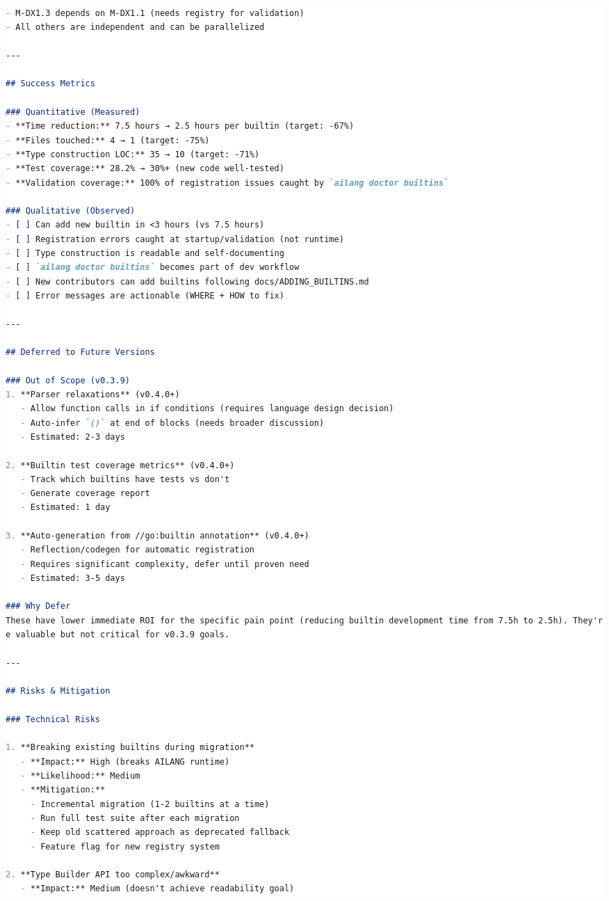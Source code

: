 ```markdown
- M-DX1.3 depends on M-DX1.1 (needs registry for validation)
- All others are independent and can be parallelized

---

## Success Metrics

### Quantitative (Measured)
- **Time reduction:** 7.5 hours → 2.5 hours per builtin (target: -67%)
- **Files touched:** 4 → 1 (target: -75%)
- **Type construction LOC:** 35 → 10 (target: -71%)
- **Test coverage:** 28.2% → 30%+ (new code well-tested)
- **Validation coverage:** 100% of registration issues caught by `ailang doctor builtins`

### Qualitative (Observed)
- [ ] Can add new builtin in <3 hours (vs 7.5 hours)
- [ ] Registration errors caught at startup/validation (not runtime)
- [ ] Type construction is readable and self-documenting
- [ ] `ailang doctor builtins` becomes part of dev workflow
- [ ] New contributors can add builtins following docs/ADDING_BUILTINS.md
- [ ] Error messages are actionable (WHERE + HOW to fix)

---

## Deferred to Future Versions

### Out of Scope (v0.3.9)
1. **Parser relaxations** (v0.4.0+)
   - Allow function calls in if conditions (requires language design decision)
   - Auto-infer `()` at end of blocks (needs broader discussion)
   - Estimated: 2-3 days

2. **Builtin test coverage metrics** (v0.4.0+)
   - Track which builtins have tests vs don't
   - Generate coverage report
   - Estimated: 1 day

3. **Auto-generation from //go:builtin annotation** (v0.4.0+)
   - Reflection/codegen for automatic registration
   - Requires significant complexity, defer until proven need
   - Estimated: 3-5 days

### Why Defer
These have lower immediate ROI for the specific pain point (reducing builtin development time from 7.5h to 2.5h). They're valuable but not critical for v0.3.9 goals.

---

## Risks & Mitigation

### Technical Risks

1. **Breaking existing builtins during migration**
   - **Impact:** High (breaks AILANG runtime)
   - **Likelihood:** Medium
   - **Mitigation:**
     - Incremental migration (1-2 builtins at a time)
     - Run full test suite after each migration
     - Keep old scattered approach as deprecated fallback
     - Feature flag for new registry system

2. **Type Builder API too complex/awkward**
   - **Impact:** Medium (doesn't achieve readability goal)
```